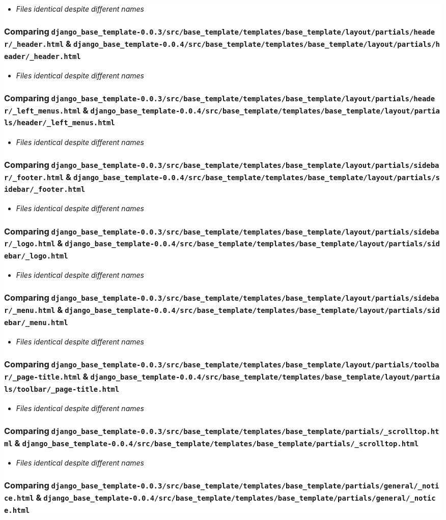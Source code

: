  * *Files identical despite different names*

### Comparing `django_base_template-0.0.3/src/base_template/templates/base_template/layout/partials/header/_header.html` & `django_base_template-0.0.4/src/base_template/templates/base_template/layout/partials/header/_header.html`

 * *Files identical despite different names*

### Comparing `django_base_template-0.0.3/src/base_template/templates/base_template/layout/partials/header/_left_menus.html` & `django_base_template-0.0.4/src/base_template/templates/base_template/layout/partials/header/_left_menus.html`

 * *Files identical despite different names*

### Comparing `django_base_template-0.0.3/src/base_template/templates/base_template/layout/partials/sidebar/_footer.html` & `django_base_template-0.0.4/src/base_template/templates/base_template/layout/partials/sidebar/_footer.html`

 * *Files identical despite different names*

### Comparing `django_base_template-0.0.3/src/base_template/templates/base_template/layout/partials/sidebar/_logo.html` & `django_base_template-0.0.4/src/base_template/templates/base_template/layout/partials/sidebar/_logo.html`

 * *Files identical despite different names*

### Comparing `django_base_template-0.0.3/src/base_template/templates/base_template/layout/partials/sidebar/_menu.html` & `django_base_template-0.0.4/src/base_template/templates/base_template/layout/partials/sidebar/_menu.html`

 * *Files identical despite different names*

### Comparing `django_base_template-0.0.3/src/base_template/templates/base_template/layout/partials/toolbar/_page-title.html` & `django_base_template-0.0.4/src/base_template/templates/base_template/layout/partials/toolbar/_page-title.html`

 * *Files identical despite different names*

### Comparing `django_base_template-0.0.3/src/base_template/templates/base_template/partials/_scrolltop.html` & `django_base_template-0.0.4/src/base_template/templates/base_template/partials/_scrolltop.html`

 * *Files identical despite different names*

### Comparing `django_base_template-0.0.3/src/base_template/templates/base_template/partials/general/_notice.html` & `django_base_template-0.0.4/src/base_template/templates/base_template/partials/general/_notice.html`
